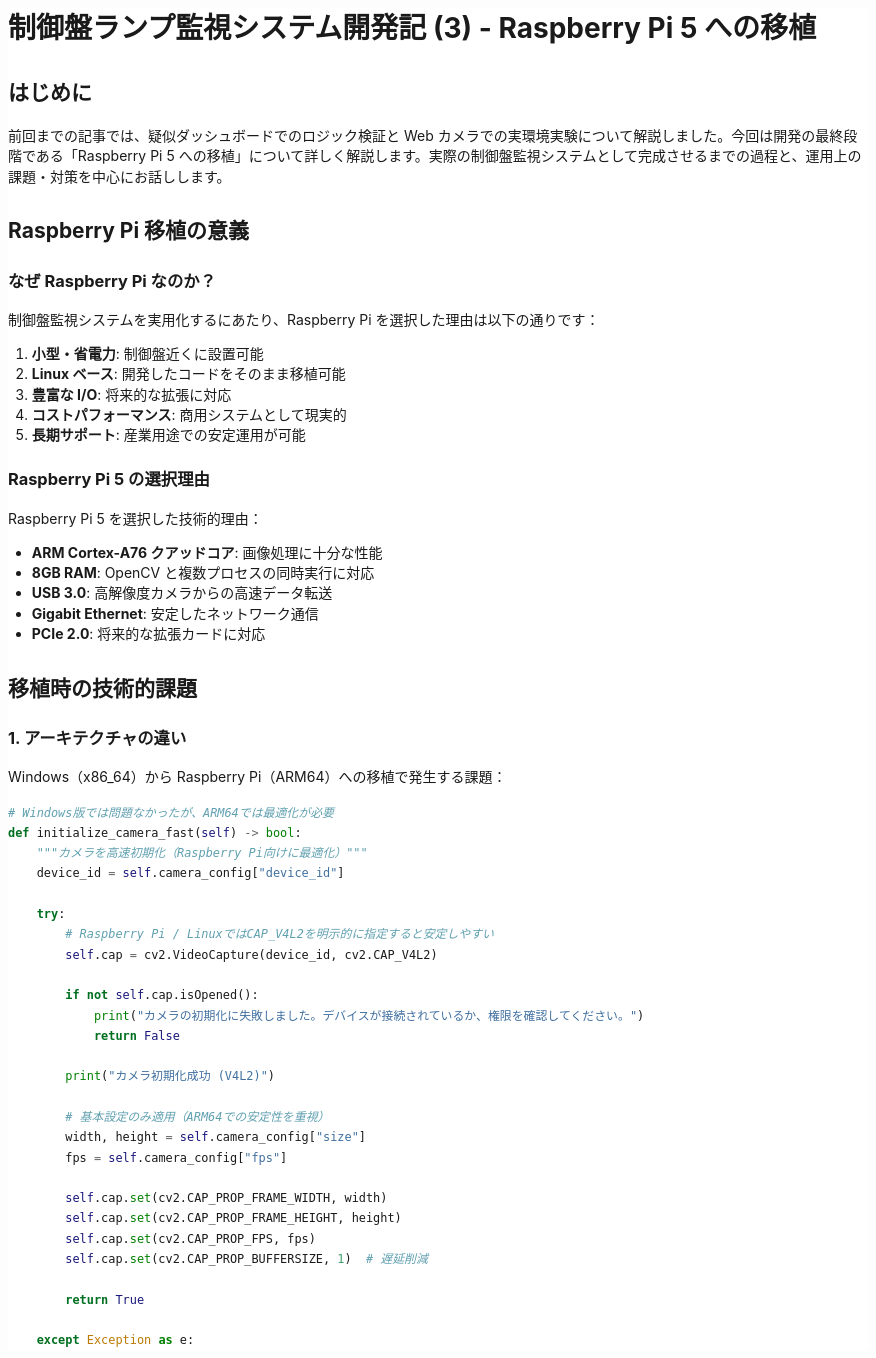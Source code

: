 # 制御盤ランプ監視システム開発記 (3) - Raspberry Pi 5 への移植

## はじめに

前回までの記事では、疑似ダッシュボードでのロジック検証と Web カメラでの実環境実験について解説しました。今回は開発の最終段階である「Raspberry Pi 5 への移植」について詳しく解説します。実際の制御盤監視システムとして完成させるまでの過程と、運用上の課題・対策を中心にお話しします。

## Raspberry Pi 移植の意義

### なぜ Raspberry Pi なのか？

制御盤監視システムを実用化するにあたり、Raspberry Pi を選択した理由は以下の通りです：

1. **小型・省電力**: 制御盤近くに設置可能
2. **Linux ベース**: 開発したコードをそのまま移植可能
3. **豊富な I/O**: 将来的な拡張に対応
4. **コストパフォーマンス**: 商用システムとして現実的
5. **長期サポート**: 産業用途での安定運用が可能

### Raspberry Pi 5 の選択理由

Raspberry Pi 5 を選択した技術的理由：

- **ARM Cortex-A76 クアッドコア**: 画像処理に十分な性能
- **8GB RAM**: OpenCV と複数プロセスの同時実行に対応
- **USB 3.0**: 高解像度カメラからの高速データ転送
- **Gigabit Ethernet**: 安定したネットワーク通信
- **PCIe 2.0**: 将来的な拡張カードに対応

## 移植時の技術的課題

### 1. アーキテクチャの違い

Windows（x86_64）から Raspberry Pi（ARM64）への移植で発生する課題：

```python
# Windows版では問題なかったが、ARM64では最適化が必要
def initialize_camera_fast(self) -> bool:
    """カメラを高速初期化（Raspberry Pi向けに最適化）"""
    device_id = self.camera_config["device_id"]

    try:
        # Raspberry Pi / LinuxではCAP_V4L2を明示的に指定すると安定しやすい
        self.cap = cv2.VideoCapture(device_id, cv2.CAP_V4L2)

        if not self.cap.isOpened():
            print("カメラの初期化に失敗しました。デバイスが接続されているか、権限を確認してください。")
            return False

        print("カメラ初期化成功 (V4L2)")

        # 基本設定のみ適用（ARM64での安定性を重視）
        width, height = self.camera_config["size"]
        fps = self.camera_config["fps"]

        self.cap.set(cv2.CAP_PROP_FRAME_WIDTH, width)
        self.cap.set(cv2.CAP_PROP_FRAME_HEIGHT, height)
        self.cap.set(cv2.CAP_PROP_FPS, fps)
        self.cap.set(cv2.CAP_PROP_BUFFERSIZE, 1)  # 遅延削減

        return True

    except Exception as e:
```